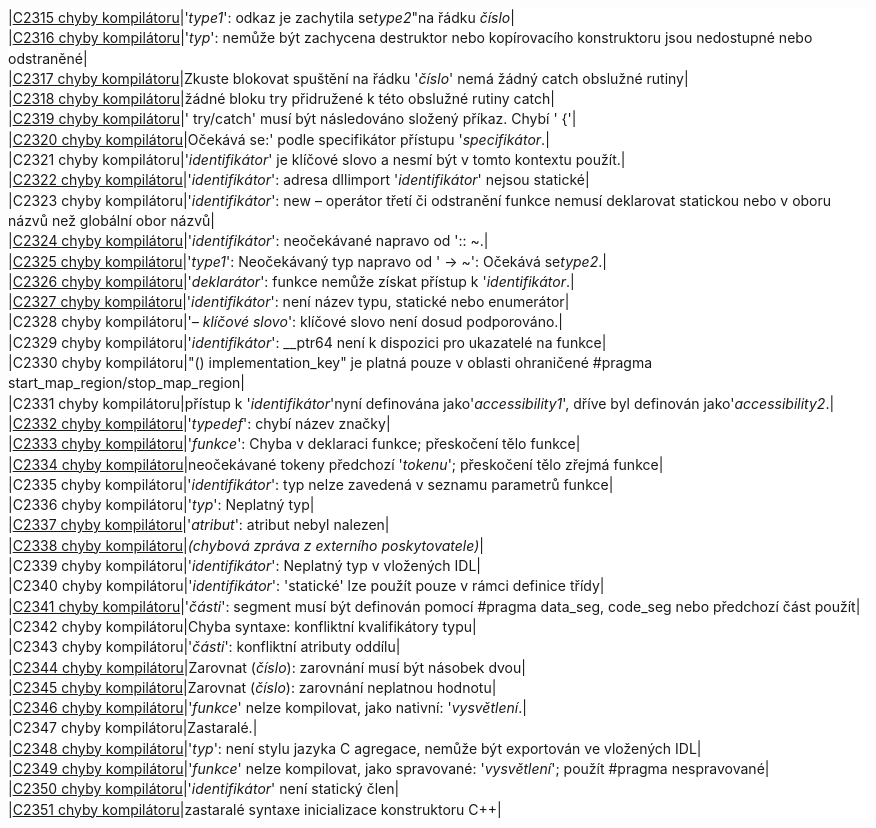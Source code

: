 |[C2315 chyby kompilátoru](compiler-error-c2315.md)|'*type1*': odkaz je zachytila se*type2*"na řádku *číslo*|  
|[C2316 chyby kompilátoru](compiler-error-c2316.md)|'*typ*': nemůže být zachycena destruktor nebo kopírovacího konstruktoru jsou nedostupné nebo odstraněné|  
|[C2317 chyby kompilátoru](compiler-error-c2317.md)|Zkuste blokovat spuštění na řádku '*číslo*' nemá žádný catch obslužné rutiny|  
|[C2318 chyby kompilátoru](compiler-error-c2318.md)|žádné bloku try přidružené k této obslužné rutiny catch|  
|[C2319 chyby kompilátoru](compiler-error-c2319.md)|' try/catch' musí být následováno složený příkaz. Chybí ' {'|  
|[C2320 chyby kompilátoru](compiler-error-c2320.md)|Očekává se:' podle specifikátor přístupu '*specifikátor*.|  
|C2321 chyby kompilátoru|'*identifikátor*' je klíčové slovo a nesmí být v tomto kontextu použít.|  
|[C2322 chyby kompilátoru](compiler-error-c2322.md)|'*identifikátor*': adresa dllimport '*identifikátor*' nejsou statické|  
|C2323 chyby kompilátoru|'*identifikátor*': new – operátor třetí či odstranění funkce nemusí deklarovat statickou nebo v oboru názvů než globální obor názvů|  
|[C2324 chyby kompilátoru](compiler-error-c2324.md)|'*identifikátor*': neočekávané napravo od ':: ~.|  
|[C2325 chyby kompilátoru](compiler-error-c2325.md)|'*type1*': Neočekávaný typ napravo od ' -> ~': Očekává se*type2*.|  
|[C2326 chyby kompilátoru](compiler-error-c2326.md)|'*deklarátor*': funkce nemůže získat přístup k '*identifikátor*.|  
|[C2327 chyby kompilátoru](compiler-error-c2327.md)|'*identifikátor*': není název typu, statické nebo enumerátor|  
|C2328 chyby kompilátoru|'*– klíčové slovo*': klíčové slovo není dosud podporováno.|  
|C2329 chyby kompilátoru|'*identifikátor*': __ptr64 není k dispozici pro ukazatelé na funkce|  
|C2330 chyby kompilátoru|"() implementation_key" je platná pouze v oblasti ohraničené #pragma start_map_region/stop_map_region|  
|C2331 chyby kompilátoru|přístup k '*identifikátor*'nyní definována jako'*accessibility1*', dříve byl definován jako'*accessibility2*.|  
|[C2332 chyby kompilátoru](compiler-error-c2332.md)|'*typedef*': chybí název značky|  
|[C2333 chyby kompilátoru](compiler-error-c2333.md)|'*funkce*': Chyba v deklaraci funkce; přeskočení tělo funkce|  
|[C2334 chyby kompilátoru](compiler-error-c2334.md)|neočekávané tokeny předchozí '*tokenu*'; přeskočení tělo zřejmá funkce|  
|C2335 chyby kompilátoru|'*identifikátor*': typ nelze zavedená v seznamu parametrů funkce|  
|C2336 chyby kompilátoru|'*typ*': Neplatný typ|  
|[C2337 chyby kompilátoru](compiler-error-c2337.md)|'*atribut*': atribut nebyl nalezen|  
|[C2338 chyby kompilátoru](compiler-error-c2338.md)|*(chybová zpráva z externího poskytovatele)*|  
|C2339 chyby kompilátoru|'*identifikátor*': Neplatný typ v vložených IDL|  
|C2340 chyby kompilátoru|'*identifikátor*': 'statické' lze použít pouze v rámci definice třídy|  
|[C2341 chyby kompilátoru](compiler-error-c2341.md)|'*části*': segment musí být definován pomocí #pragma data_seg, code_seg nebo předchozí část použít|  
|C2342 chyby kompilátoru|Chyba syntaxe: konfliktní kvalifikátory typu|  
|C2343 chyby kompilátoru|'*části*': konfliktní atributy oddílu|  
|[C2344 chyby kompilátoru](compiler-error-c2344.md)|Zarovnat (*číslo*): zarovnání musí být násobek dvou|  
|[C2345 chyby kompilátoru](compiler-error-c2345.md)|Zarovnat (*číslo*): zarovnání neplatnou hodnotu|  
|[C2346 chyby kompilátoru](compiler-error-c2346.md)|'*funkce*' nelze kompilovat, jako nativní: '*vysvětlení*.|  
|C2347 chyby kompilátoru|Zastaralé.|  
|[C2348 chyby kompilátoru](compiler-error-c2348.md)|'*typ*': není stylu jazyka C agregace, nemůže být exportován ve vložených IDL|  
|[C2349 chyby kompilátoru](compiler-error-c2349.md)|'*funkce*' nelze kompilovat, jako spravované: '*vysvětlení*'; použít #pragma nespravované|  
|[C2350 chyby kompilátoru](compiler-error-c2350.md)|'*identifikátor*' není statický člen|  
|[C2351 chyby kompilátoru](compiler-error-c2351.md)|zastaralé syntaxe inicializace konstruktoru C++|  